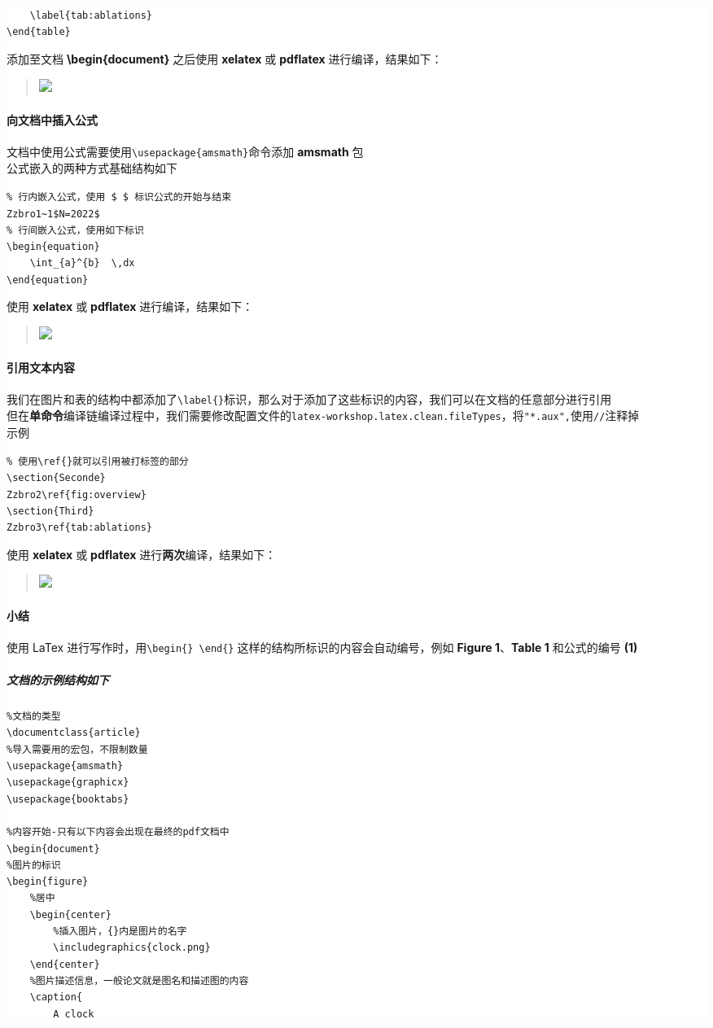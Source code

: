 ```
    \label{tab:ablations}
\end{table}
```

添加至文档 **\begin{document}** 之后使用 **xelatex** 或 **pdflatex** 进行编译，结果如下：

> ![](https://i-blog.csdnimg.cn/blog_migrate/233e9ffe15881999a68d552686ed9d0b.png)

#### 向文档中插入公式

文档中使用公式需要使用`\usepackage{amsmath}`命令添加 **amsmath** 包  
公式嵌入的两种方式基础结构如下

```
% 行内嵌入公式，使用 $ $ 标识公式的开始与结束 
Zzbro1~1$N=2022$
% 行间嵌入公式，使用如下标识
\begin{equation}
    \int_{a}^{b}  \,dx 
\end{equation}
```

使用 **xelatex** 或 **pdflatex** 进行编译，结果如下：

> ![](https://i-blog.csdnimg.cn/blog_migrate/6f54c2573fc1471867988d8fa203c0eb.jpeg)

#### 引用文本内容

我们在图片和表的结构中都添加了`\label{}`标识，那么对于添加了这些标识的内容，我们可以在文档的任意部分进行引用  
但在**单命令**编译链编译过程中，我们需要修改配置文件的`latex-workshop.latex.clean.fileTypes`，将`"*.aux",`使用`//`注释掉  
示例

```
% 使用\ref{}就可以引用被打标签的部分
\section{Seconde}
Zzbro2\ref{fig:overview}
\section{Third}
Zzbro3\ref{tab:ablations}
```

使用 **xelatex** 或 **pdflatex** 进行**两次**编译，结果如下：

> ![](https://i-blog.csdnimg.cn/blog_migrate/c52e5473dcde24e2270d5463164f721a.jpeg)

#### 小结

使用 LaTex 进行写作时，用`\begin{} \end{}` 这样的结构所标识的内容会自动编号，例如 **Figure 1**、**Table 1** 和公式的编号 **(1)**

##### 文档的示例结构如下

```
%文档的类型
\documentclass{article}
%导入需要用的宏包，不限制数量
\usepackage{amsmath}
\usepackage{graphicx}
\usepackage{booktabs}

%内容开始-只有以下内容会出现在最终的pdf文档中
\begin{document}
%图片的标识
\begin{figure}
    %居中
    \begin{center}
        %插入图片，{}内是图片的名字
        \includegraphics{clock.png}
    \end{center}
    %图片描述信息，一般论文就是图名和描述图的内容
    \caption{
        A clock
```